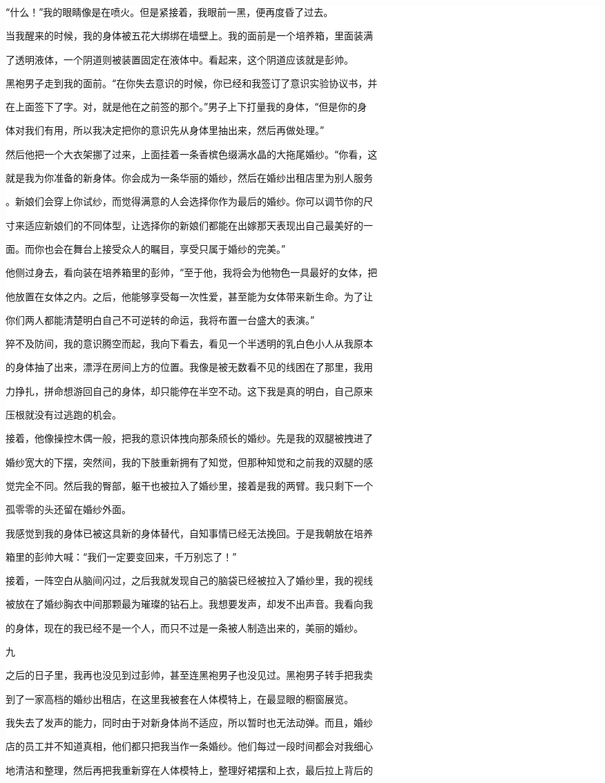 “什么！”我的眼睛像是在喷火。但是紧接着，我眼前一黑，便再度昏了过去。

当我醒来的时候，我的身体被五花大绑绑在墙壁上。我的面前是一个培养箱，里面装满

了透明液体，一个阴道则被装置固定在液体中。看起来，这个阴道应该就是彭帅。

黑袍男子走到我的面前。“在你失去意识的时候，你已经和我签订了意识实验协议书，并

在上面签下了字。对，就是他在之前签的那个。”男子上下打量我的身体，“但是你的身

体对我们有用，所以我决定把你的意识先从身体里抽出来，然后再做处理。”

然后他把一个大衣架挪了过来，上面挂着一条香槟色缀满水晶的大拖尾婚纱。“你看，这

就是我为你准备的新身体。你会成为一条华丽的婚纱，然后在婚纱出租店里为别人服务

。新娘们会穿上你试纱，而觉得满意的人会选择你作为最后的婚纱。你可以调节你的尺

寸来适应新娘们的不同体型，让选择你的新娘们都能在出嫁那天表现出自己最美好的一

面。而你也会在舞台上接受众人的瞩目，享受只属于婚纱的完美。”

他侧过身去，看向装在培养箱里的彭帅，“至于他，我将会为他物色一具最好的女体，把

他放置在女体之内。之后，他能够享受每一次性爱，甚至能为女体带来新生命。为了让

你们两人都能清楚明白自己不可逆转的命运，我将布置一台盛大的表演。”

猝不及防间，我的意识腾空而起，我向下看去，看见一个半透明的乳白色小人从我原本

的身体抽了出来，漂浮在房间上方的位置。我像是被无数看不见的线困在了那里，我用

力挣扎，拼命想游回自己的身体，却只能停在半空不动。这下我是真的明白，自己原来

压根就没有过逃跑的机会。

接着，他像操控木偶一般，把我的意识体拽向那条颀长的婚纱。先是我的双腿被拽进了

婚纱宽大的下摆，突然间，我的下肢重新拥有了知觉，但那种知觉和之前我的双腿的感

觉完全不同。然后我的臀部，躯干也被拉入了婚纱里，接着是我的两臂。我只剩下一个

孤零零的头还留在婚纱外面。

我感觉到我的身体已被这具新的身体替代，自知事情已经无法挽回。于是我朝放在培养

箱里的彭帅大喊：“我们一定要变回来，千万别忘了！”

接着，一阵空白从脑间闪过，之后我就发现自己的脑袋已经被拉入了婚纱里，我的视线

被放在了婚纱胸衣中间那颗最为璀璨的钻石上。我想要发声，却发不出声音。我看向我

的身体，现在的我已经不是一个人，而只不过是一条被人制造出来的，美丽的婚纱。

九

之后的日子里，我再也没见到过彭帅，甚至连黑袍男子也没见过。黑袍男子转手把我卖

到了一家高档的婚纱出租店，在这里我被套在人体模特上，在最显眼的橱窗展览。

我失去了发声的能力，同时由于对新身体尚不适应，所以暂时也无法动弹。而且，婚纱

店的员工并不知道真相，他们都只把我当作一条婚纱。他们每过一段时间都会对我细心

地清洁和整理，然后再把我重新穿在人体模特上，整理好裙摆和上衣，最后拉上背后的
